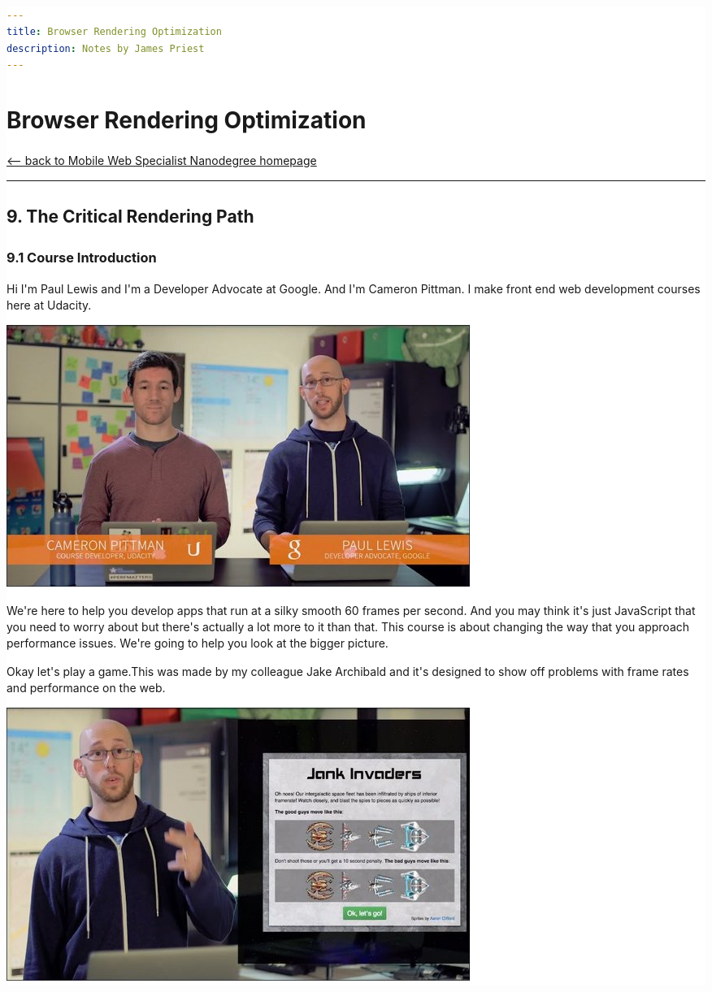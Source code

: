```yaml
---
title: Browser Rendering Optimization
description: Notes by James Priest
---
```



# Browser Rendering Optimization

[<-- back to Mobile Web Specialist Nanodegree homepage](../index.html)

---

## 9. The Critical Rendering Path
### 9.1 Course Introduction
Hi I'm Paul Lewis and I'm a Developer Advocate at Google. And I'm Cameron Pittman. I make front end web development courses here at Udacity.

[![bro1-1](../assets/images/bro1-1-small.jpg)](../assets/images/bro1-1.jpg)

We're here to help you develop apps that run at a silky smooth 60 frames per second. And you may think it's just JavaScript that you need to worry about but there's actually a lot more to it than that. This course is about changing the way that you approach performance issues. We're going to help you look at the bigger picture.

Okay let's play a game.This was made by my colleague Jake Archibald and it's designed to show off problems with frame rates and performance on the web.

[![bro1-2](../assets/images/bro1-2-small.jpg)](../assets/images/bro1-2.jpg)